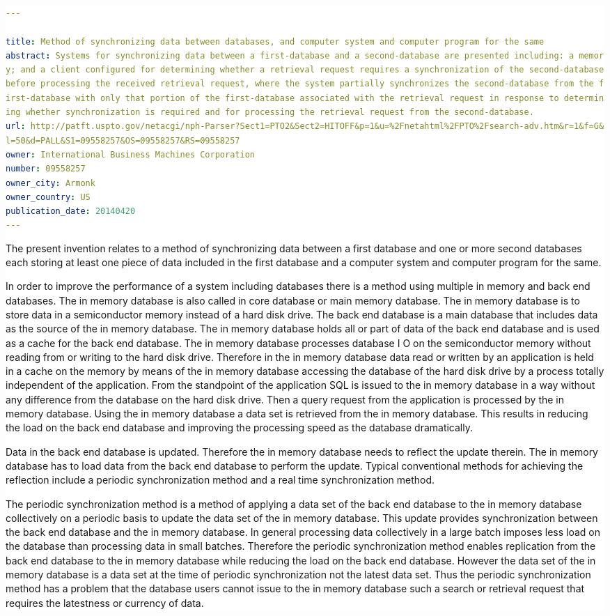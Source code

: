 ```yaml
---

title: Method of synchronizing data between databases, and computer system and computer program for the same
abstract: Systems for synchronizing data between a first-database and a second-database are presented including: a memory; and a client configured for determining whether a retrieval request requires a synchronization of the second-database before processing the received retrieval request, where the system partially synchronizes the second-database from the first-database with only that portion of the first-database associated with the retrieval request in response to determining whether synchronization is required and for processing the retrieval request from the second-database.
url: http://patft.uspto.gov/netacgi/nph-Parser?Sect1=PTO2&Sect2=HITOFF&p=1&u=%2Fnetahtml%2FPTO%2Fsearch-adv.htm&r=1&f=G&l=50&d=PALL&S1=09558257&OS=09558257&RS=09558257
owner: International Business Machines Corporation
number: 09558257
owner_city: Armonk
owner_country: US
publication_date: 20140420
---
```

The present invention relates to a method of synchronizing data between a first database and one or more second databases each storing at least one piece of data included in the first database and a computer system and computer program for the same.

In order to improve the performance of a system including databases there is a method using multiple in memory and back end databases. The in memory database is also called in core database or main memory database. The in memory database is to store data in a semiconductor memory instead of a hard disk drive. The back end database is a main database that includes data as the source of the in memory database. The in memory database holds all or part of data of the back end database and is used as a cache for the back end database. The in memory database processes database I O on the semiconductor memory without reading from or writing to the hard disk drive. Therefore in the in memory database data read or written by an application is held in a cache on the memory by means of the in memory database accessing the database of the hard disk drive by a process totally independent of the application. From the standpoint of the application SQL is issued to the in memory database in a way without any difference from the database on the hard disk drive. Then a query request from the application is processed by the in memory database. Using the in memory database a data set is retrieved from the in memory database. This results in reducing the load on the back end database and improving the processing speed as the database dramatically.

Data in the back end database is updated. Therefore the in memory database needs to reflect the update therein. The in memory database has to load data from the back end database to perform the update. Typical conventional methods for achieving the reflection include a periodic synchronization method and a real time synchronization method.

The periodic synchronization method is a method of applying a data set of the back end database to the in memory database collectively on a periodic basis to update the data set of the in memory database. This update provides synchronization between the back end database and the in memory database. In general processing data collectively in a large batch imposes less load on the database than processing data in small batches. Therefore the periodic synchronization method enables replication from the back end database to the in memory database while reducing the load on the back end database. However the data set of the in memory database is a data set at the time of periodic synchronization not the latest data set. Thus the periodic synchronization method has a problem that the database users cannot issue to the in memory database such a search or retrieval request that requires the latestness or currency of data.
